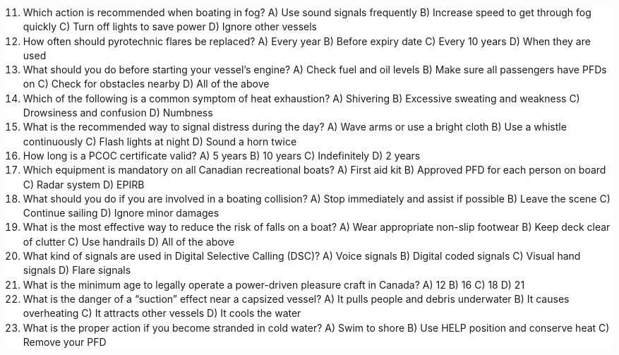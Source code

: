 11. Which action is recommended when boating in fog?
 A) Use sound signals frequently
 B) Increase speed to get through fog quickly
 C) Turn off lights to save power
 D) Ignore other vessels
12. How often should pyrotechnic flares be replaced?
 A) Every year
 B) Before expiry date
 C) Every 10 years
 D) When they are used
13. What should you do before starting your vessel’s engine?
 A) Check fuel and oil levels
 B) Make sure all passengers have PFDs on
 C) Check for obstacles nearby
 D) All of the above
14. Which of the following is a common symptom of heat exhaustion?
 A) Shivering
 B) Excessive sweating and weakness
 C) Drowsiness and confusion
 D) Numbness
15. What is the recommended way to signal distress during the day?
 A) Wave arms or use a bright cloth
 B) Use a whistle continuously
 C) Flash lights at night
 D) Sound a horn twice
16. How long is a PCOC certificate valid?
 A) 5 years
 B) 10 years
 C) Indefinitely
 D) 2 years
17. Which equipment is mandatory on all Canadian recreational boats?
 A) First aid kit
 B) Approved PFD for each person on board
 C) Radar system
 D) EPIRB
18. What should you do if you are involved in a boating collision?
 A) Stop immediately and assist if possible
 B) Leave the scene
 C) Continue sailing
 D) Ignore minor damages
19. What is the most effective way to reduce the risk of falls on a boat?
 A) Wear appropriate non-slip footwear
 B) Keep deck clear of clutter
 C) Use handrails
 D) All of the above
20. What kind of signals are used in Digital Selective Calling (DSC)?
 A) Voice signals
 B) Digital coded signals
 C) Visual hand signals
 D) Flare signals
21. What is the minimum age to legally operate a power-driven pleasure craft in Canada?
 A) 12
 B) 16
 C) 18
 D) 21
22. What is the danger of a “suction” effect near a capsized vessel?
 A) It pulls people and debris underwater
 B) It causes overheating
 C) It attracts other vessels
 D) It cools the water
23. What is the proper action if you become stranded in cold water?
 A) Swim to shore
 B) Use HELP position and conserve heat
 C) Remove your PFD